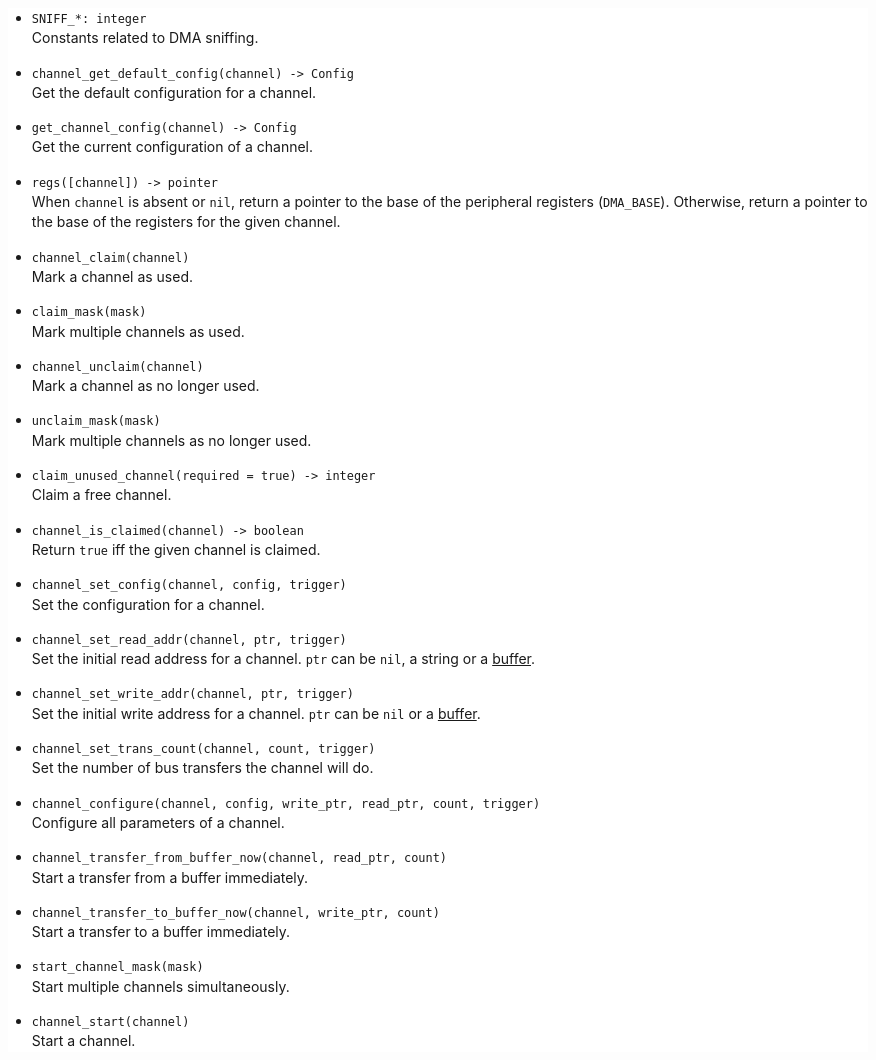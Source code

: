 - `SNIFF_*: integer`\
  Constants related to DMA sniffing.

- `channel_get_default_config(channel) -> Config`\
  Get the default configuration for a channel.

- `get_channel_config(channel) -> Config`\
  Get the current configuration of a channel.

- `regs([channel]) -> pointer`\
  When `channel` is absent or `nil`, return a pointer to the base of the
  peripheral registers (`DMA_BASE`). Otherwise, return a pointer to the base
  of the registers for the given channel.

- `channel_claim(channel)`\
  Mark a channel as used.

- `claim_mask(mask)`\
  Mark multiple channels as used.

- `channel_unclaim(channel)`\
  Mark a channel as no longer used.

- `unclaim_mask(mask)`\
  Mark multiple channels as no longer used.

- `claim_unused_channel(required = true) -> integer`\
  Claim a free channel.

- `channel_is_claimed(channel) -> boolean`\
  Return `true` iff the given channel is claimed.

- `channel_set_config(channel, config, trigger)`\
  Set the configuration for a channel.

- `channel_set_read_addr(channel, ptr, trigger)`\
  Set the initial read address for a channel. `ptr` can be `nil`, a string or a
  [buffer](core.md#buffer-protocol).

- `channel_set_write_addr(channel, ptr, trigger)`\
  Set the initial write address for a channel. `ptr` can be `nil` or a
  [buffer](core.md#buffer-protocol).

- `channel_set_trans_count(channel, count, trigger)`\
  Set the number of bus transfers the channel will do.

- `channel_configure(channel, config, write_ptr, read_ptr, count, trigger)`\
  Configure all parameters of a channel.

- `channel_transfer_from_buffer_now(channel, read_ptr, count)`\
  Start a transfer from a buffer immediately.

- `channel_transfer_to_buffer_now(channel, write_ptr, count)`\
  Start a transfer to a buffer immediately.

- `start_channel_mask(mask)`\
  Start multiple channels simultaneously.

- `channel_start(channel)`\
  Start a channel.
